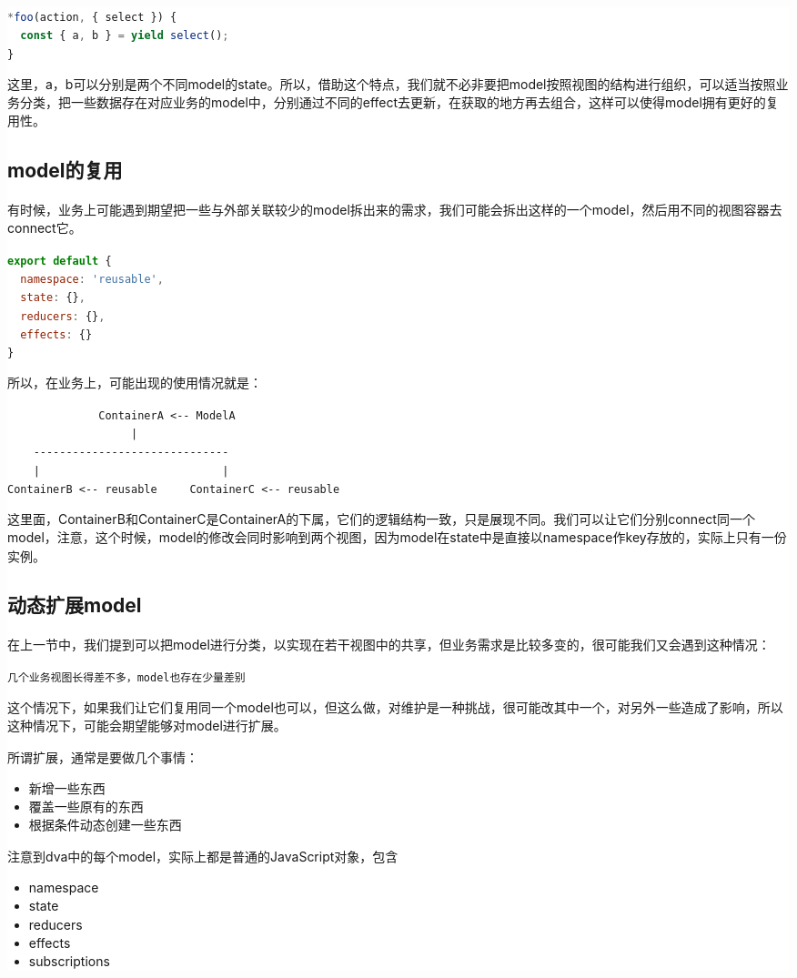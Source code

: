 ```JavaScript
*foo(action, { select }) {
  const { a, b } = yield select();
}
```

这里，a，b可以分别是两个不同model的state。所以，借助这个特点，我们就不必非要把model按照视图的结构进行组织，可以适当按照业务分类，把一些数据存在对应业务的model中，分别通过不同的effect去更新，在获取的地方再去组合，这样可以使得model拥有更好的复用性。

## model的复用

有时候，业务上可能遇到期望把一些与外部关联较少的model拆出来的需求，我们可能会拆出这样的一个model，然后用不同的视图容器去connect它。

```JavaScript
export default {
  namespace: 'reusable',
  state: {},
  reducers: {},
  effects: {}
}
```

所以，在业务上，可能出现的使用情况就是：

```
              ContainerA <-- ModelA
                   |
    ------------------------------
    |                            |
ContainerB <-- reusable     ContainerC <-- reusable
```

这里面，ContainerB和ContainerC是ContainerA的下属，它们的逻辑结构一致，只是展现不同。我们可以让它们分别connect同一个model，注意，这个时候，model的修改会同时影响到两个视图，因为model在state中是直接以namespace作key存放的，实际上只有一份实例。

## 动态扩展model

在上一节中，我们提到可以把model进行分类，以实现在若干视图中的共享，但业务需求是比较多变的，很可能我们又会遇到这种情况：

`几个业务视图长得差不多，model也存在少量差别`

这个情况下，如果我们让它们复用同一个model也可以，但这么做，对维护是一种挑战，很可能改其中一个，对另外一些造成了影响，所以这种情况下，可能会期望能够对model进行扩展。

所谓扩展，通常是要做几个事情：

- 新增一些东西
- 覆盖一些原有的东西
- 根据条件动态创建一些东西

注意到dva中的每个model，实际上都是普通的JavaScript对象，包含

- namespace
- state
- reducers
- effects
- subscriptions
